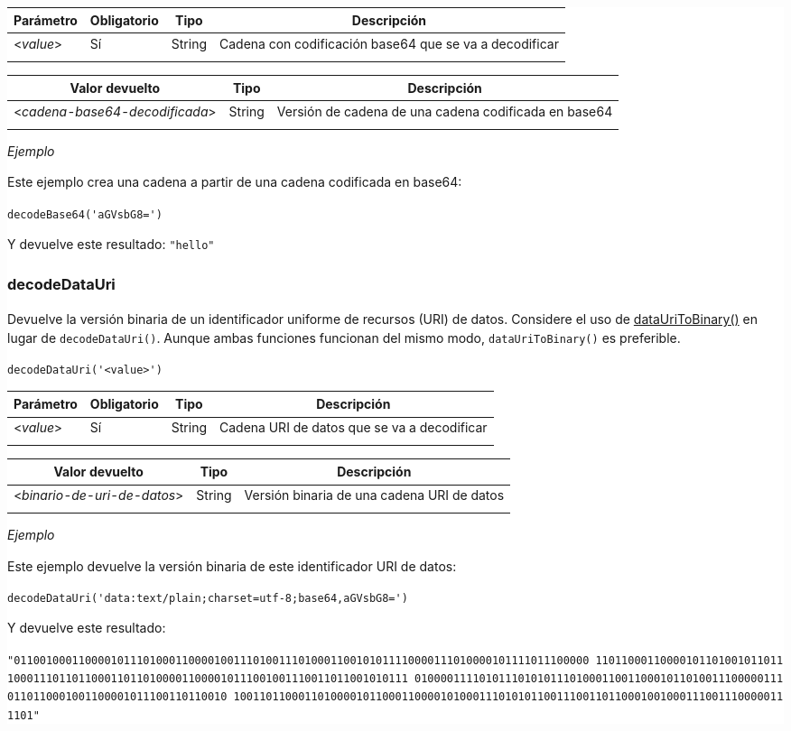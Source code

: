 | Parámetro | Obligatorio | Tipo | Descripción |
| --------- | -------- | ---- | ----------- |
| <*value*> | Sí | String | Cadena con codificación base64 que se va a decodificar |
|||||

| Valor devuelto | Tipo | Descripción |
| ------------ | ---- | ----------- |
| <*cadena-base64-decodificada*> | String | Versión de cadena de una cadena codificada en base64 |
||||

*Ejemplo*

Este ejemplo crea una cadena a partir de una cadena codificada en base64:

```
decodeBase64('aGVsbG8=')
```

Y devuelve este resultado: `"hello"`

<a name="decodeDataUri"></a>

### <a name="decodedatauri"></a>decodeDataUri

Devuelve la versión binaria de un identificador uniforme de recursos (URI) de datos.
Considere el uso de [dataUriToBinary()](#dataUriToBinary) en lugar de `decodeDataUri()`.
Aunque ambas funciones funcionan del mismo modo, `dataUriToBinary()` es preferible.

```
decodeDataUri('<value>')
```

| Parámetro | Obligatorio | Tipo | Descripción |
| --------- | -------- | ---- | ----------- |
| <*value*> | Sí | String | Cadena URI de datos que se va a decodificar |
|||||

| Valor devuelto | Tipo | Descripción |
| ------------ | ---- | ----------- |
| <*binario-de-uri-de-datos*> | String | Versión binaria de una cadena URI de datos |
||||

*Ejemplo*

Este ejemplo devuelve la versión binaria de este identificador URI de datos:

```
decodeDataUri('data:text/plain;charset=utf-8;base64,aGVsbG8=')
```

Y devuelve este resultado:

`"01100100011000010111010001100001001110100111010001100101011110000111010000101111011100000
1101100011000010110100101101110001110110110001101101000011000010111001001110011011001010111
0100001111010111010101110100011001100010110100111000001110110110001001100001011100110110010
10011011000110100001011000110000101000111010101100111001101100010010001110011100000111101"`
